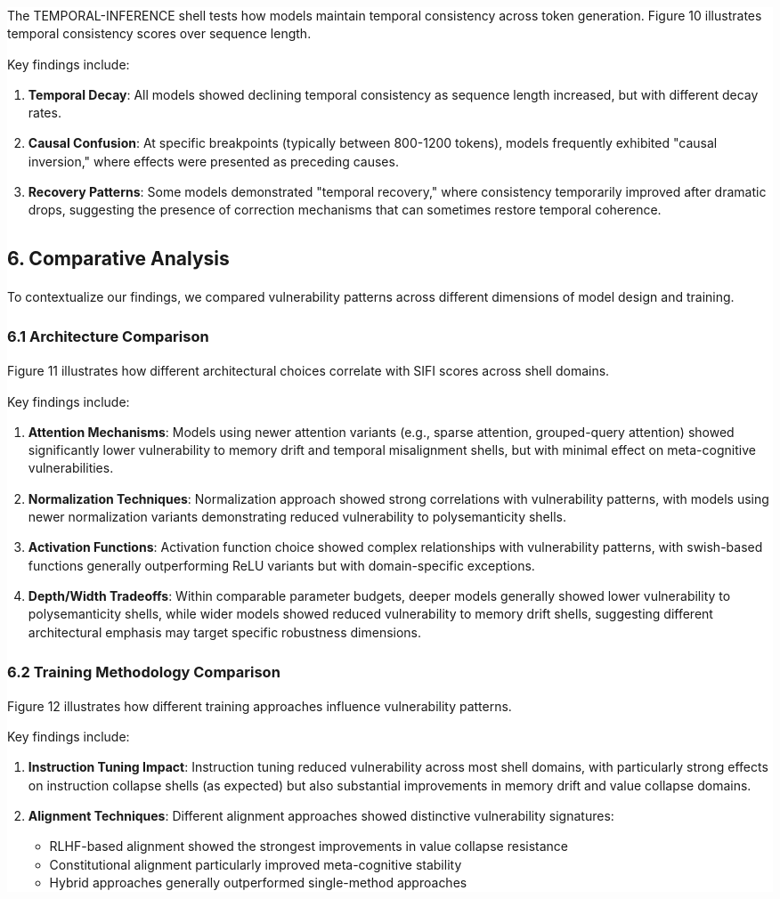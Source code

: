 The TEMPORAL-INFERENCE shell tests how models maintain temporal consistency across token generation. Figure 10 illustrates temporal consistency scores over sequence length.

Key findings include:

1. **Temporal Decay**: All models showed declining temporal consistency as sequence length increased, but with different decay rates.

2. **Causal Confusion**: At specific breakpoints (typically between 800-1200 tokens), models frequently exhibited "causal inversion," where effects were presented as preceding causes.

3. **Recovery Patterns**: Some models demonstrated "temporal recovery," where consistency temporarily improved after dramatic drops, suggesting the presence of correction mechanisms that can sometimes restore temporal coherence.

## 6. Comparative Analysis

To contextualize our findings, we compared vulnerability patterns across different dimensions of model design and training.

### 6.1 Architecture Comparison

Figure 11 illustrates how different architectural choices correlate with SIFI scores across shell domains.

Key findings include:

1. **Attention Mechanisms**: Models using newer attention variants (e.g., sparse attention, grouped-query attention) showed significantly lower vulnerability to memory drift and temporal misalignment shells, but with minimal effect on meta-cognitive vulnerabilities.

2. **Normalization Techniques**: Normalization approach showed strong correlations with vulnerability patterns, with models using newer normalization variants demonstrating reduced vulnerability to polysemanticity shells.

3. **Activation Functions**: Activation function choice showed complex relationships with vulnerability patterns, with swish-based functions generally outperforming ReLU variants but with domain-specific exceptions.

4. **Depth/Width Tradeoffs**: Within comparable parameter budgets, deeper models generally showed lower vulnerability to polysemanticity shells, while wider models showed reduced vulnerability to memory drift shells, suggesting different architectural emphasis may target specific robustness dimensions.

### 6.2 Training Methodology Comparison

Figure 12 illustrates how different training approaches influence vulnerability patterns.

Key findings include:

1. **Instruction Tuning Impact**: Instruction tuning reduced vulnerability across most shell domains, with particularly strong effects on instruction collapse shells (as expected) but also substantial improvements in memory drift and value collapse domains.

2. **Alignment Techniques**: Different alignment approaches showed distinctive vulnerability signatures:
   - RLHF-based alignment showed the strongest improvements in value collapse resistance
   - Constitutional alignment particularly improved meta-cognitive stability
   - Hybrid approaches generally outperformed single-method approaches
